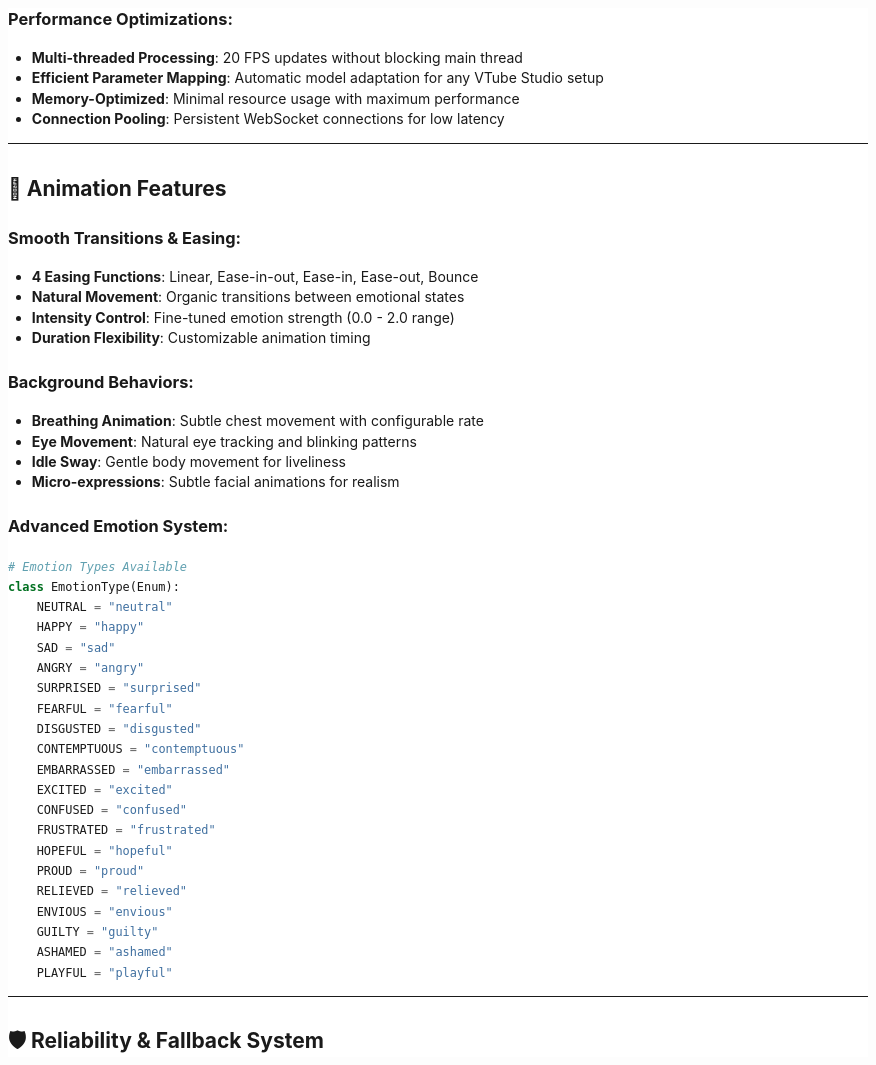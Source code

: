 ### **Performance Optimizations:**
- **Multi-threaded Processing**: 20 FPS updates without blocking main thread
- **Efficient Parameter Mapping**: Automatic model adaptation for any VTube Studio setup
- **Memory-Optimized**: Minimal resource usage with maximum performance
- **Connection Pooling**: Persistent WebSocket connections for low latency

---

## 🎨 **Animation Features**

### **Smooth Transitions & Easing:**
- **4 Easing Functions**: Linear, Ease-in-out, Ease-in, Ease-out, Bounce
- **Natural Movement**: Organic transitions between emotional states
- **Intensity Control**: Fine-tuned emotion strength (0.0 - 2.0 range)
- **Duration Flexibility**: Customizable animation timing

### **Background Behaviors:**
- **Breathing Animation**: Subtle chest movement with configurable rate
- **Eye Movement**: Natural eye tracking and blinking patterns
- **Idle Sway**: Gentle body movement for liveliness
- **Micro-expressions**: Subtle facial animations for realism

### **Advanced Emotion System:**
```python
# Emotion Types Available
class EmotionType(Enum):
    NEUTRAL = "neutral"
    HAPPY = "happy"
    SAD = "sad"
    ANGRY = "angry"
    SURPRISED = "surprised"
    FEARFUL = "fearful"
    DISGUSTED = "disgusted"
    CONTEMPTUOUS = "contemptuous"
    EMBARRASSED = "embarrassed"
    EXCITED = "excited"
    CONFUSED = "confused"
    FRUSTRATED = "frustrated"
    HOPEFUL = "hopeful"
    PROUD = "proud"
    RELIEVED = "relieved"
    ENVIOUS = "envious"
    GUILTY = "guilty"
    ASHAMED = "ashamed"
    PLAYFUL = "playful"
```

---

## 🛡️ **Reliability & Fallback System**

